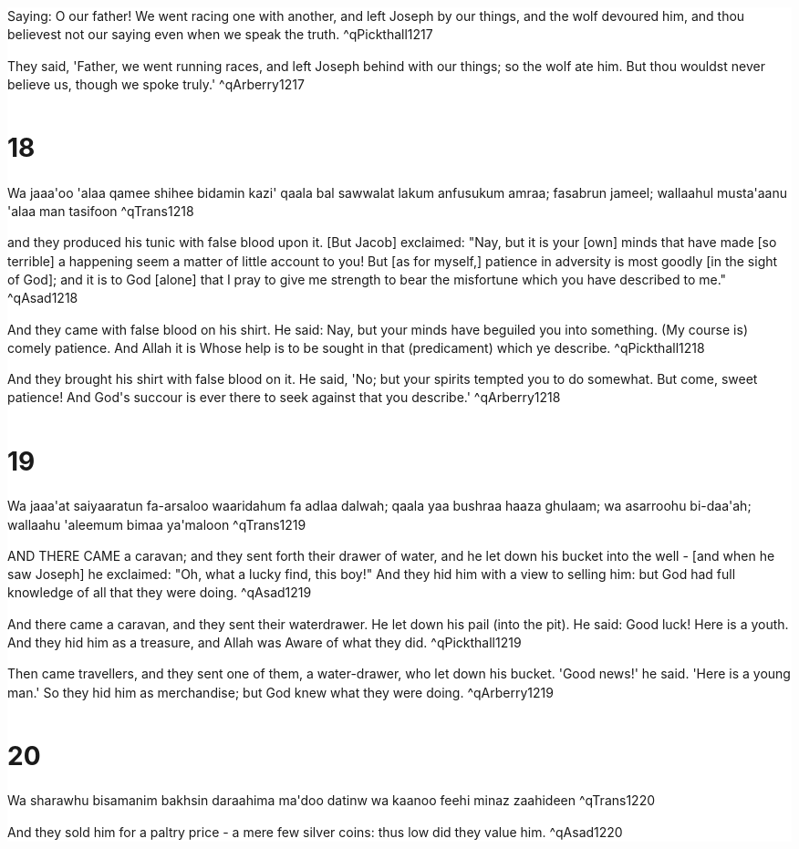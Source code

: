 
Saying: O our father! We went racing one with another, and left Joseph by our things, and the wolf devoured him, and thou believest not our saying even when we speak the truth. ^qPickthall1217


They said, 'Father, we went running races, and left Joseph behind with our things; so the wolf ate him. But thou wouldst never believe us, though we spoke truly.' ^qArberry1217

# 18

Wa jaaa'oo 'alaa qamee shihee bidamin kazi' qaala bal sawwalat lakum anfusukum amraa; fasabrun jameel; wallaahul musta'aanu 'alaa man tasifoon ^qTrans1218


and they produced his tunic with false blood upon it. [But Jacob] exclaimed: "Nay, but it is your [own] minds that have made [so terrible] a happening seem a matter of little account to you! But [as for myself,] patience in adversity is most goodly [in the sight of God]; and it is to God [alone] that I pray to give me strength to bear the misfortune which you have described to me." ^qAsad1218


And they came with false blood on his shirt. He said: Nay, but your minds have beguiled you into something. (My course is) comely patience. And Allah it is Whose help is to be sought in that (predicament) which ye describe. ^qPickthall1218


And they brought his shirt with false blood on it. He said, 'No; but your spirits tempted you to do somewhat. But come, sweet patience! And God's succour is ever there to seek against that you describe.' ^qArberry1218

# 19

Wa jaaa'at saiyaaratun fa-arsaloo waaridahum fa adlaa dalwah; qaala yaa bushraa haaza ghulaam; wa asarroohu bi-daa'ah; wallaahu 'aleemum bimaa ya'maloon ^qTrans1219


AND THERE CAME a caravan; and they sent forth their drawer of water, and he let down his bucket into the well - [and when he saw Joseph] he exclaimed: "Oh, what a lucky find, this boy!" And they hid him with a view to selling him: but God had full knowledge of all that they were doing. ^qAsad1219


And there came a caravan, and they sent their waterdrawer. He let down his pail (into the pit). He said: Good luck! Here is a youth. And they hid him as a treasure, and Allah was Aware of what they did. ^qPickthall1219


Then came travellers, and they sent one of them, a water-drawer, who let down his bucket. 'Good news!' he said. 'Here is a young man.' So they hid him as merchandise; but God knew what they were doing. ^qArberry1219

# 20

Wa sharawhu bisamanim bakhsin daraahima ma'doo datinw wa kaanoo feehi minaz zaahideen ^qTrans1220


And they sold him for a paltry price - a mere few silver coins: thus low did they value him. ^qAsad1220
